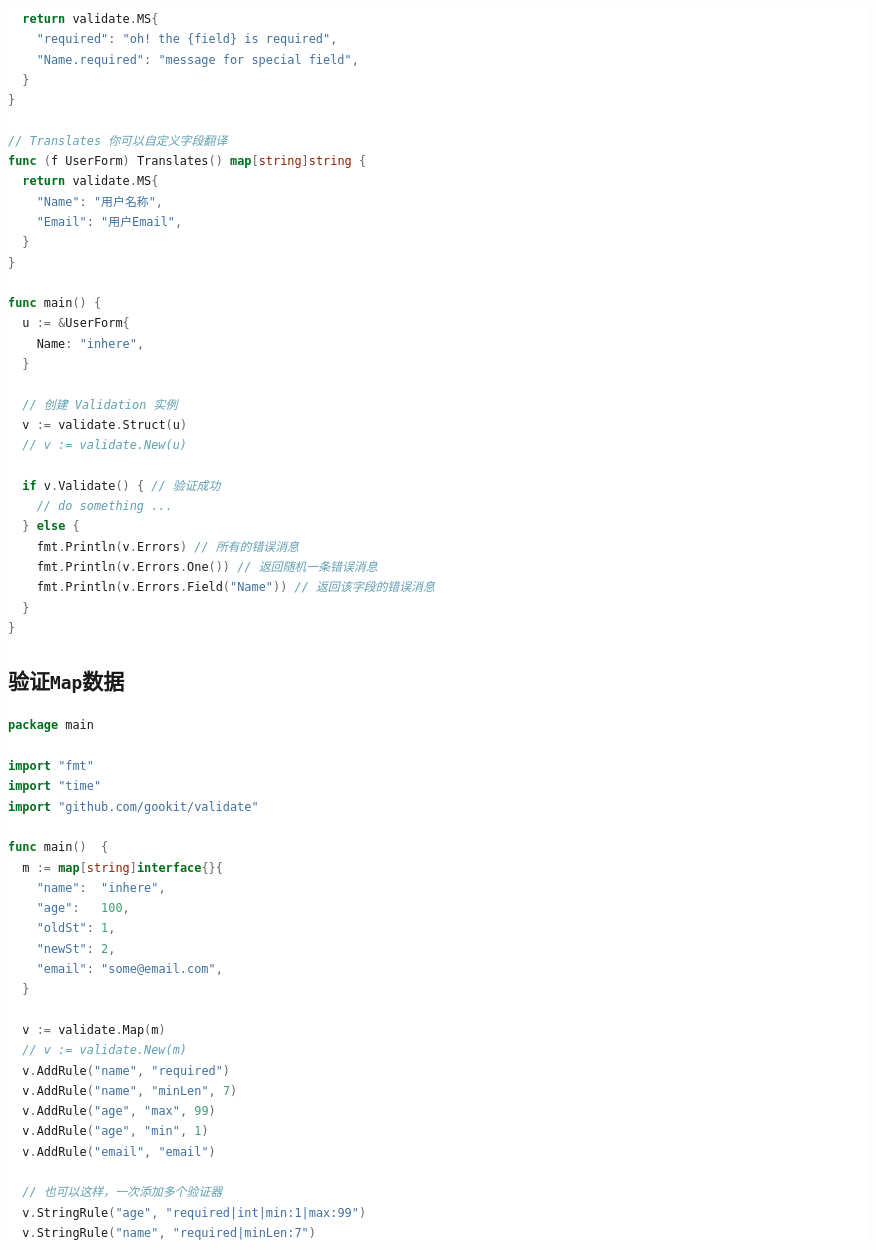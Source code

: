 ```go
  return validate.MS{
    "required": "oh! the {field} is required",
    "Name.required": "message for special field",
  }
}

// Translates 你可以自定义字段翻译
func (f UserForm) Translates() map[string]string {
  return validate.MS{
    "Name": "用户名称",
    "Email": "用户Email",
  }
}

func main() {
  u := &UserForm{
    Name: "inhere",
  }
  
  // 创建 Validation 实例
  v := validate.Struct(u)
  // v := validate.New(u)

  if v.Validate() { // 验证成功
    // do something ...
  } else {
    fmt.Println(v.Errors) // 所有的错误消息
    fmt.Println(v.Errors.One()) // 返回随机一条错误消息
    fmt.Println(v.Errors.Field("Name")) // 返回该字段的错误消息
  }
}
```

## 验证`Map`数据

```go
package main

import "fmt"
import "time"
import "github.com/gookit/validate"

func main()  {
  m := map[string]interface{}{
    "name":  "inhere",
    "age":   100,
    "oldSt": 1,
    "newSt": 2,
    "email": "some@email.com",
  }

  v := validate.Map(m)
  // v := validate.New(m)
  v.AddRule("name", "required")
  v.AddRule("name", "minLen", 7)
  v.AddRule("age", "max", 99)
  v.AddRule("age", "min", 1)
  v.AddRule("email", "email")
  
  // 也可以这样，一次添加多个验证器
  v.StringRule("age", "required|int|min:1|max:99")
  v.StringRule("name", "required|minLen:7")

```